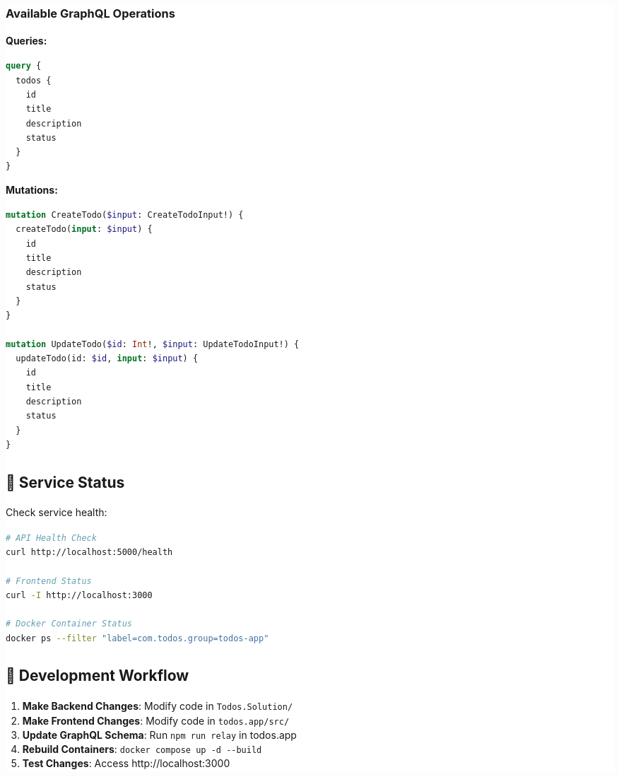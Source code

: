 ### Available GraphQL Operations

**Queries:**
```graphql
query {
  todos {
    id
    title
    description
    status
  }
}
```

**Mutations:**
```graphql
mutation CreateTodo($input: CreateTodoInput!) {
  createTodo(input: $input) {
    id
    title
    description
    status
  }
}

mutation UpdateTodo($id: Int!, $input: UpdateTodoInput!) {
  updateTodo(id: $id, input: $input) {
    id
    title
    description
    status
  }
}
```

## 🚦 Service Status

Check service health:
```bash
# API Health Check
curl http://localhost:5000/health

# Frontend Status
curl -I http://localhost:3000

# Docker Container Status
docker ps --filter "label=com.todos.group=todos-app"
```

## 📝 Development Workflow

1. **Make Backend Changes**: Modify code in `Todos.Solution/`
2. **Make Frontend Changes**: Modify code in `todos.app/src/`
3. **Update GraphQL Schema**: Run `npm run relay` in todos.app
4. **Rebuild Containers**: `docker compose up -d --build`
5. **Test Changes**: Access http://localhost:3000
